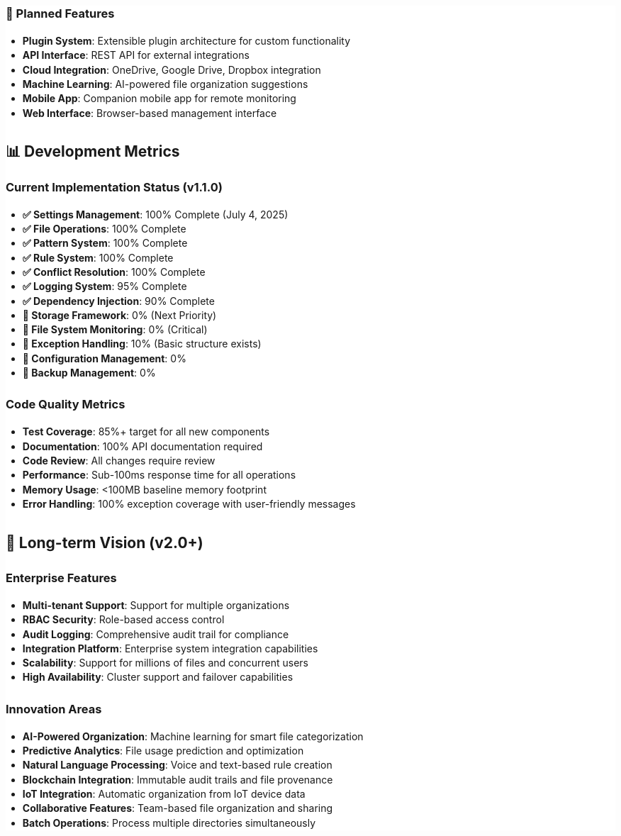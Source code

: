 ### 🔄 Planned Features
- **Plugin System**: Extensible plugin architecture for custom functionality
- **API Interface**: REST API for external integrations
- **Cloud Integration**: OneDrive, Google Drive, Dropbox integration
- **Machine Learning**: AI-powered file organization suggestions
- **Mobile App**: Companion mobile app for remote monitoring
- **Web Interface**: Browser-based management interface

## 📊 Development Metrics

### Current Implementation Status (v1.1.0)
- **✅ Settings Management**: 100% Complete (July 4, 2025)
- **✅ File Operations**: 100% Complete  
- **✅ Pattern System**: 100% Complete
- **✅ Rule System**: 100% Complete
- **✅ Conflict Resolution**: 100% Complete
- **✅ Logging System**: 95% Complete
- **✅ Dependency Injection**: 90% Complete
- **🔄 Storage Framework**: 0% (Next Priority)
- **🔄 File System Monitoring**: 0% (Critical)
- **🔄 Exception Handling**: 10% (Basic structure exists)
- **🔄 Configuration Management**: 0%
- **🔄 Backup Management**: 0%

### Code Quality Metrics
- **Test Coverage**: 85%+ target for all new components
- **Documentation**: 100% API documentation required
- **Code Review**: All changes require review
- **Performance**: Sub-100ms response time for all operations
- **Memory Usage**: <100MB baseline memory footprint
- **Error Handling**: 100% exception coverage with user-friendly messages

## 🔮 Long-term Vision (v2.0+)

### Enterprise Features
- **Multi-tenant Support**: Support for multiple organizations
- **RBAC Security**: Role-based access control
- **Audit Logging**: Comprehensive audit trail for compliance
- **Integration Platform**: Enterprise system integration capabilities
- **Scalability**: Support for millions of files and concurrent users
- **High Availability**: Cluster support and failover capabilities

### Innovation Areas
- **AI-Powered Organization**: Machine learning for smart file categorization
- **Predictive Analytics**: File usage prediction and optimization
- **Natural Language Processing**: Voice and text-based rule creation
- **Blockchain Integration**: Immutable audit trails and file provenance
- **IoT Integration**: Automatic organization from IoT device data
- **Collaborative Features**: Team-based file organization and sharing
- **Batch Operations**: Process multiple directories simultaneously
